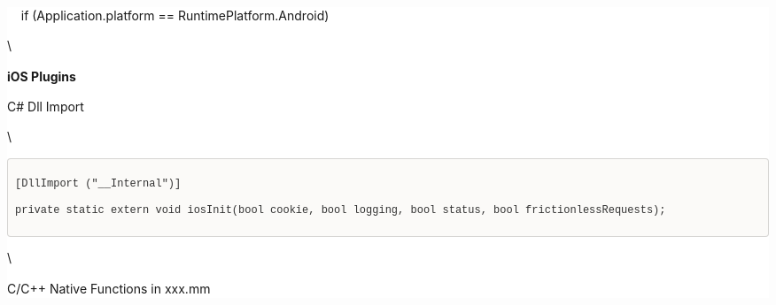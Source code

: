     if (Application.platform == RuntimePlatform.Android)

</div>

<div>

\

</div>

<div>

**iOS Plugins**

</div>

<div>

C\# Dll Import

</div>

<div>

\

</div>

<div
style="-en-codeblock: true; box-sizing: border-box; padding: 8px; font-family: Monaco, Menlo, Consolas, &quot;Courier New&quot;, monospace; font-size: 12px; color: rgb(51, 51, 51); border-top-left-radius: 4px; border-top-right-radius: 4px; border-bottom-right-radius: 4px; border-bottom-left-radius: 4px; background-color: rgb(251, 250, 248); border: 1px solid rgba(0, 0, 0, 0.14902); background-position: initial initial; background-repeat: initial initial;">

<div>

\[DllImport ("\_\_Internal")\]

</div>

<div>

private static extern void iosInit(bool cookie, bool logging, bool
status, bool frictionlessRequests);

</div>

</div>

<div>

\

</div>

<div>

C/C++ Native Functions in xxx.mm

</div>

<div>
